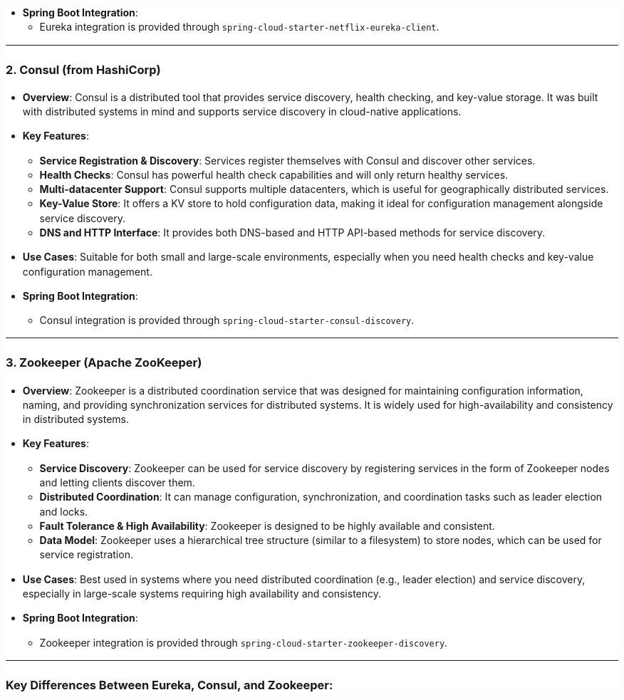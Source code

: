 
   - **Spring Boot Integration**:
     - Eureka integration is provided through `spring-cloud-starter-netflix-eureka-client`.

---

### 2. **Consul (from HashiCorp)**
   - **Overview**: Consul is a distributed tool that provides service discovery, health checking, and key-value storage. It was built with distributed systems in mind and supports service discovery in cloud-native applications.
   - **Key Features**:
     - **Service Registration & Discovery**: Services register themselves with Consul and discover other services.
     - **Health Checks**: Consul has powerful health check capabilities and will only return healthy services.
     - **Multi-datacenter Support**: Consul supports multiple datacenters, which is useful for geographically distributed services.
     - **Key-Value Store**: It offers a KV store to hold configuration data, making it ideal for configuration management alongside service discovery.
     - **DNS and HTTP Interface**: It provides both DNS-based and HTTP API-based methods for service discovery.
   - **Use Cases**: Suitable for both small and large-scale environments, especially when you need health checks and key-value configuration management.

   - **Spring Boot Integration**:
     - Consul integration is provided through `spring-cloud-starter-consul-discovery`.

---

### 3. **Zookeeper (Apache ZooKeeper)**
   - **Overview**: Zookeeper is a distributed coordination service that was designed for maintaining configuration information, naming, and providing synchronization services for distributed systems. It is widely used for high-availability and consistency in distributed systems.
   - **Key Features**:
     - **Service Discovery**: Zookeeper can be used for service discovery by registering services in the form of Zookeeper nodes and letting clients discover them.
     - **Distributed Coordination**: It can manage configuration, synchronization, and coordination tasks such as leader election and locks.
     - **Fault Tolerance & High Availability**: Zookeeper is designed to be highly available and consistent.
     - **Data Model**: Zookeeper uses a hierarchical tree structure (similar to a filesystem) to store nodes, which can be used for service registration.
   - **Use Cases**: Best used in systems where you need distributed coordination (e.g., leader election) and service discovery, especially in large-scale systems requiring high availability and consistency.

   - **Spring Boot Integration**:
     - Zookeeper integration is provided through `spring-cloud-starter-zookeeper-discovery`.

---

### **Key Differences Between Eureka, Consul, and Zookeeper**:
